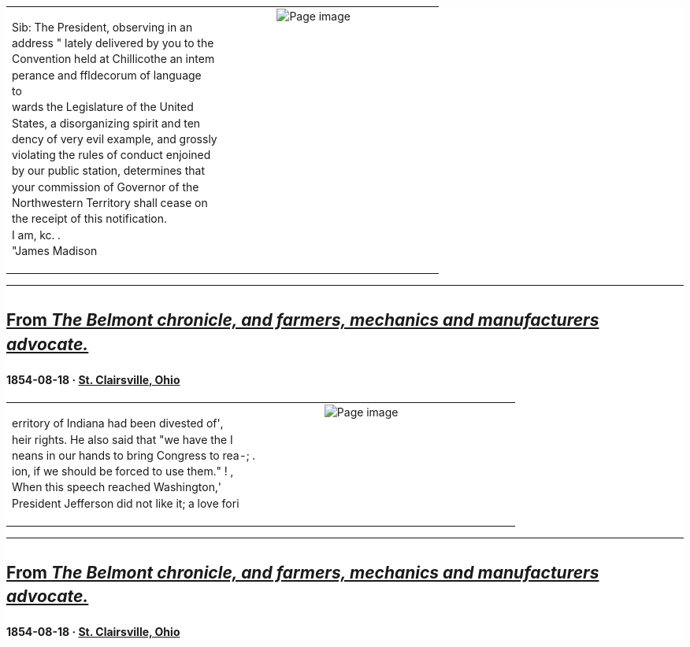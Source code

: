<table style="width: 100%;"><tr><td style="width: 50%">

  
Sib: The President, observing in an  
address &quot; lately delivered by you to the  
Convention held at Chillicothe an intem  
perance and ffldecorum of language to­  
wards the Legislature of the United  
States, a disorganizing spirit and ten­  
dency of very evil example, and grossly  
violating the rules of conduct enjoined  
by our public station, determines that  
your commission of Governor of the  
Northwestern Territory shall cease on  
the receipt of this notification.  
I am, kc. .  
&quot;James Madison
</td><td style="width: 50%; max-height: 75%; margin: auto; display: block;">
<img alt="Page image" src="https://tile.loc.gov/image-services/iiif/service:ndnp:ohi:batch_ohi_edgar_ver01:data:sn85038121:00280775514:1854081001:0360/pct:7.1307619943555975,38.744279176201374,12.173095014111007,7.723112128146453/!600,600/0/default.jpg"/>
</td>
</tr></table>

---

## [From _The Belmont chronicle, and farmers, mechanics and manufacturers advocate._](https://www.loc.gov/resource/sn84028479/1854-08-18/ed-1/?sp=1)

#### 1854-08-18 &middot; [St. Clairsville, Ohio](http://dbpedia.org/resource/St._Clairsville%2C_Ohio)

<table style="width: 100%;"><tr><td style="width: 50%">

  
erritory of Indiana had been divested of&#x27;,  
heir rights. He also said that &quot;we have the I  
neans in our hands to bring Congress to rea-; .  
ion, if we should be forced to use them.&quot; ! ,  
When this speech reached Washington,&#x27;  
President Jefferson did not like it; a love fori 
</td><td style="width: 50%; max-height: 75%; margin: auto; display: block;">
<img alt="Page image" src="https://tile.loc.gov/image-services/iiif/service:ndnp:ohi:batch_ohi_feste_ver01:data:sn84028479:0028077537A:1854081801:0314/pct:57.20508166969147,65.6982597439954,12.849364791288567,3.26477779375809/!600,600/0/default.jpg"/>
</td>
</tr></table>

---

## [From _The Belmont chronicle, and farmers, mechanics and manufacturers advocate._](https://www.loc.gov/resource/sn84028479/1854-08-18/ed-1/?sp=1)

#### 1854-08-18 &middot; [St. Clairsville, Ohio](http://dbpedia.org/resource/St._Clairsville%2C_Ohio)
